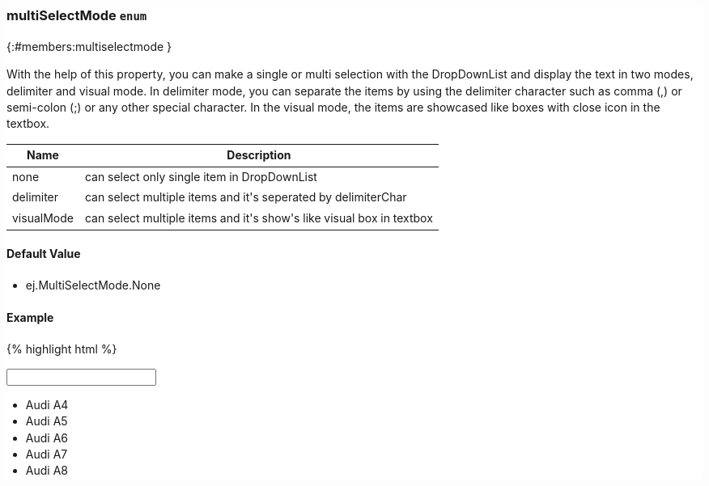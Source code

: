 ### multiSelectMode `enum` 
{:#members:multiselectmode }

<ts name="ej.MultiSelectMode"/>

With the help of this property, you can make a single or multi selection with the DropDownList and display the text in two modes, delimiter and visual mode. In delimiter mode, you can separate the items by using the delimiter character such as comma (,) or semi-colon (;) or any other special character. In the visual mode, the items are showcased like boxes with close icon in the textbox. 

<table class="params">
<thead>
<tr>
<th>Name</th>
<th class="last">Description</th>
</tr>
</thead>
<tbody>
<tr>
<td class="name">
none</td>

<td class="description last"> can select only single item in DropDownList </td>
</tr>
<tr>
<td class="name">
delimiter</td>

<td class="description last">can select multiple items and it's seperated by delimiterChar</td>
</tr>
<tr>
<td class="name">
visualMode</td>

<td class="description last"> can select multiple items and it's show's like visual box in textbox</td>
</tr>
</tbody>
</table>


#### Default Value




*  ej.MultiSelectMode.None




#### Example



{% highlight html %}
 
<input type="text" id="drpdwn" />
    <div id="carsList">
        <ul>
            <li>Audi A4</li>
            <li>Audi A5</li>
            <li>Audi A6</li>
            <li>Audi A7</li>
            <li>Audi A8</li>
        </ul>
    </div>
    <script>
        // Creates the DropDownList.        
        $("#drpdwn").ejDropDownList(
        { 